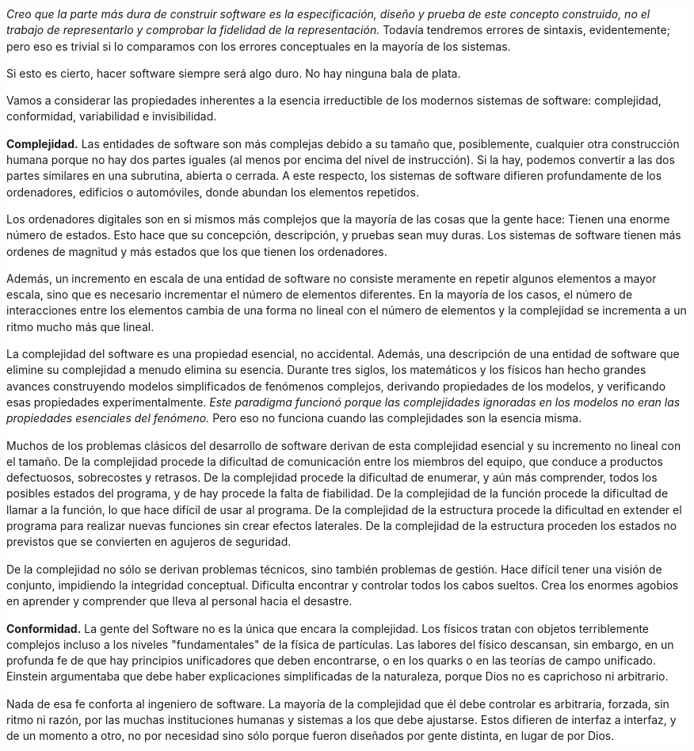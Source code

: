 _Creo que la parte más dura de construir software es la especificación, diseño y prueba de este concepto construido, no el trabajo de representarlo y comprobar la fidelidad de la representación._ Todavía tendremos errores de sintaxis, evidentemente; pero eso es trivial si lo comparamos con los errores conceptuales en la mayoría de los sistemas.

Si esto es cierto, hacer software siempre será algo duro. No hay ninguna bala de plata.

Vamos a considerar las propiedades inherentes a la esencia irreductible de los modernos sistemas de software: complejidad, conformidad, variabilidad e invisibilidad.

**Complejidad.** Las entidades de software son más complejas debido a su tamaño que, posiblemente, cualquier otra construcción humana porque no hay dos partes iguales (al menos por encima del nivel de instrucción). Si la hay, podemos convertir a las dos partes similares en una subrutina, abierta o cerrada. A este respecto, los sistemas de software difieren profundamente de los ordenadores, edificios o automóviles, donde abundan los elementos repetidos.

Los ordenadores digitales son en si mismos más complejos que la mayoría de las cosas que la gente hace: Tienen una enorme número de estados. Esto hace que su concepción, descripción, y pruebas sean muy duras. Los sistemas de software tienen más ordenes de magnitud y más estados que los que tienen los ordenadores.

Además, un incremento en escala de una entidad de software no consiste meramente en repetir algunos elementos a mayor escala, sino que es necesario incrementar el número de elementos diferentes. En la mayoría de los casos, el número de interacciones entre los elementos cambia de una forma no lineal con el número de elementos y la complejidad se incrementa a un ritmo mucho más que lineal.

La complejidad del software es una propiedad esencial, no accidental. Además, una descripción de una entidad de software que elimine su complejidad a menudo elimina su esencia. Durante tres siglos, los matemáticos y los físicos han hecho grandes avances construyendo modelos simplificados de fenómenos complejos, derivando propiedades de los modelos, y verificando esas propiedades experimentalmente. _Este paradigma funcionó porque las complejidades ignoradas en los modelos no eran las propiedades esenciales del fenómeno._ Pero eso no funciona cuando las complejidades son la esencia misma.

Muchos de los problemas clásicos del desarrollo de software derivan de esta complejidad esencial y su incremento no lineal con el tamaño. De la complejidad procede la dificultad de comunicación entre los miembros del equipo, que conduce a productos defectuosos, sobrecostes y retrasos. De la complejidad procede la dificultad de enumerar, y aún más comprender, todos los posibles estados del programa, y de hay procede la falta de fiabilidad. De la complejidad de la función procede la dificultad de llamar a la función, lo que hace difícil de usar al programa. De la complejidad de la estructura procede la dificultad en extender el programa para realizar nuevas funciones sin crear efectos laterales. De la complejidad de la estructura proceden los estados no previstos que se convierten en agujeros de seguridad.

De la complejidad no sólo se derivan problemas técnicos, sino también problemas de gestión. Hace difícil tener una visión de conjunto, impidiendo la integridad conceptual. Dificulta encontrar y controlar todos los cabos sueltos. Crea los enormes agobios en aprender y comprender que lleva al personal hacia el desastre.

**Conformidad.** La gente del Software no es la única que encara la complejidad. Los físicos tratan con objetos terriblemente complejos incluso a los niveles "fundamentales" de la física de partículas. Las labores del físico descansan, sin embargo, en un profunda fe de que hay principios unificadores que deben encontrarse, o en los quarks o en las teorías de campo unificado. Einstein argumentaba que debe haber explicaciones simplificadas de la naturaleza, porque Dios no es caprichoso ni arbitrario.

Nada de esa fe conforta al ingeniero de software. La mayoría de la complejidad que él debe controlar es arbitraria, forzada, sin ritmo ni razón, por las muchas instituciones humanas y sistemas a los que debe ajustarse. Estos difieren de interfaz a interfaz, y de un momento a otro, no por necesidad sino sólo porque fueron diseñados por gente distinta, en lugar de por Dios.
